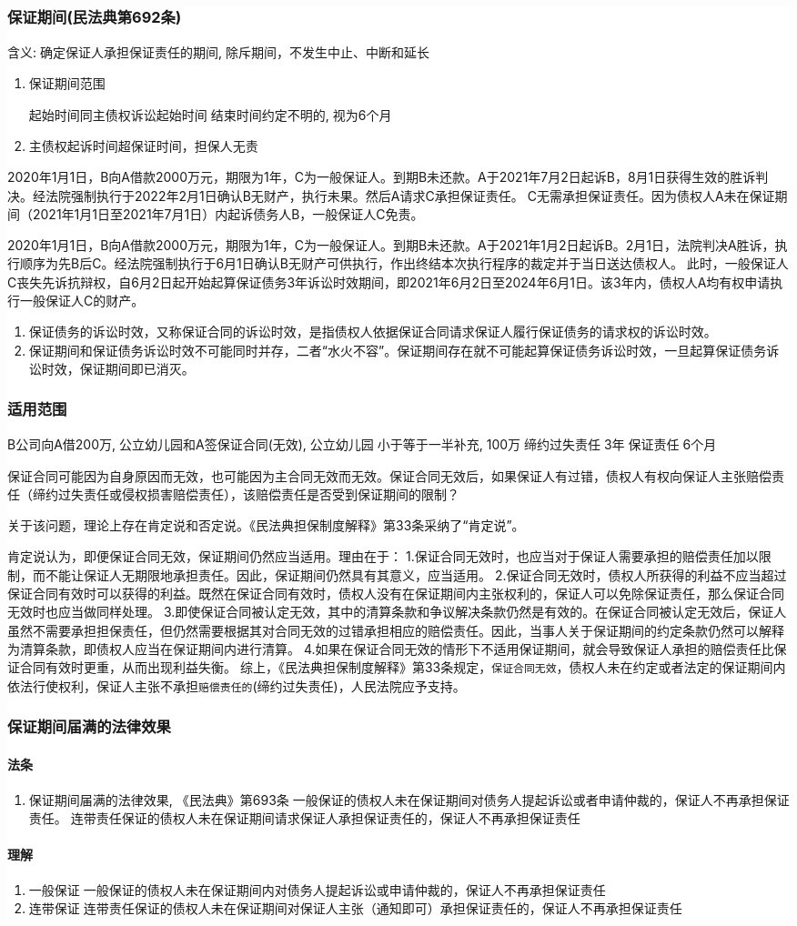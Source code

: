 ### 保证期间(民法典第692条)
含义: 确定保证人承担保证责任的期间, 除斥期间，不发生中止、中断和延长

1. 保证期间范围

    起始时间同主债权诉讼起始时间
    结束时间约定不明的, 视为6个月

2. 主债权起诉时间超保证时间，担保人无责


2020年1月1日，B向A借款2000万元，期限为1年，C为一般保证人。到期B未还款。A于2021年7月2日起诉B，8月1日获得生效的胜诉判决。经法院强制执行于2022年2月1日确认B无财产，执行未果。然后A请求C承担保证责任。
C无需承担保证责任。因为债权人A未在保证期间（2021年1月1日至2021年7月1日）内起诉债务人B，一般保证人C免责。

2020年1月1日，B向A借款2000万元，期限为1年，C为一般保证人。到期B未还款。A于2021年1月2日起诉B。2月1日，法院判决A胜诉，执行顺序为先B后C。经法院强制执行于6月1日确认B无财产可供执行，作出终结本次执行程序的裁定并于当日送达债权人。
此时，一般保证人C丧失先诉抗辩权，自6月2日起开始起算保证债务3年诉讼时效期间，即2021年6月2日至2024年6月1日。该3年内，债权人A均有权申请执行一般保证人C的财产。


1. 保证债务的诉讼时效，又称保证合同的诉讼时效，是指债权人依据保证合同请求保证人履行保证债务的请求权的诉讼时效。
2. 保证期间和保证债务诉讼时效不可能同时并存，二者“水火不容”。保证期间存在就不可能起算保证债务诉讼时效，一旦起算保证债务诉讼时效，保证期间即已消灭。



### 适用范围
B公司向A借200万, 公立幼儿园和A签保证合同(无效), 公立幼儿园 小于等于一半补充, 100万
缔约过失责任 3年
保证责任 6个月

保证合同可能因为自身原因而无效，也可能因为主合同无效而无效。保证合同无效后，如果保证人有过错，债权人有权向保证人主张赔偿责任（缔约过失责任或侵权损害赔偿责任），该赔偿责任是否受到保证期间的限制？


关于该问题，理论上存在肯定说和否定说。《民法典担保制度解释》第33条采纳了“肯定说”。

肯定说认为，即便保证合同无效，保证期间仍然应当适用。理由在于：
1.保证合同无效时，也应当对于保证人需要承担的赔偿责任加以限制，而不能让保证人无期限地承担责任。因此，保证期间仍然具有其意义，应当适用。
2.保证合同无效时，债权人所获得的利益不应当超过保证合同有效时可以获得的利益。既然在保证合同有效时，债权人没有在保证期间内主张权利的，保证人可以免除保证责任，那么保证合同无效时也应当做同样处理。
3.即使保证合同被认定无效，其中的清算条款和争议解决条款仍然是有效的。在保证合同被认定无效后，保证人虽然不需要承担担保责任，但仍然需要根据其对合同无效的过错承担相应的赔偿责任。因此，当事人关于保证期间的约定条款仍然可以解释为清算条款，即债权人应当在保证期间内进行清算。
4.如果在保证合同无效的情形下不适用保证期间，就会导致保证人承担的赔偿责任比保证合同有效时更重，从而出现利益失衡。
综上，《民法典担保制度解释》第33条规定，`保证合同无效`，债权人未在约定或者法定的保证期间内依法行使权利，保证人主张不承担`赔偿责任的`(缔约过失责任)，人民法院应予支持。




### 保证期间届满的法律效果

#### 法条
1. 保证期间届满的法律效果, 《民法典》第693条
    一般保证的债权人未在保证期间对债务人提起诉讼或者申请仲裁的，保证人不再承担保证责任。
    连带责任保证的债权人未在保证期间请求保证人承担保证责任的，保证人不再承担保证责任

#### 理解

1. 一般保证
    一般保证的债权人未在保证期间内对债务人提起诉讼或申请仲裁的，保证人不再承担保证责任
2. 连带保证
    连带责任保证的债权人未在保证期间对保证人主张（通知即可）承担保证责任的，保证人不再承担保证责任
